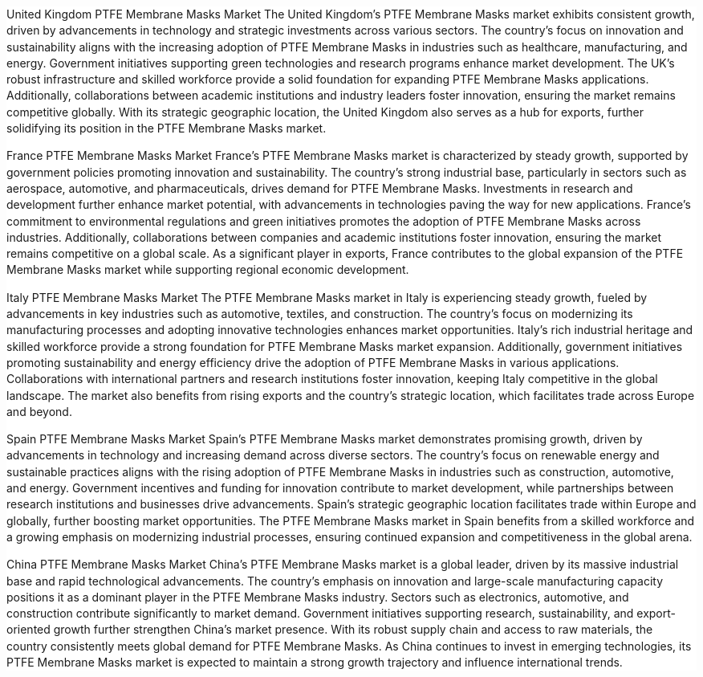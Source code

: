 United Kingdom PTFE Membrane Masks Market
The United Kingdom’s PTFE Membrane Masks market exhibits consistent growth, driven by advancements in technology and strategic investments across various sectors. The country’s focus on innovation and sustainability aligns with the increasing adoption of PTFE Membrane Masks in industries such as healthcare, manufacturing, and energy. Government initiatives supporting green technologies and research programs enhance market development. The UK’s robust infrastructure and skilled workforce provide a solid foundation for expanding PTFE Membrane Masks applications. Additionally, collaborations between academic institutions and industry leaders foster innovation, ensuring the market remains competitive globally. With its strategic geographic location, the United Kingdom also serves as a hub for exports, further solidifying its position in the PTFE Membrane Masks market.

France PTFE Membrane Masks Market
France’s PTFE Membrane Masks market is characterized by steady growth, supported by government policies promoting innovation and sustainability. The country’s strong industrial base, particularly in sectors such as aerospace, automotive, and pharmaceuticals, drives demand for PTFE Membrane Masks. Investments in research and development further enhance market potential, with advancements in technologies paving the way for new applications. France’s commitment to environmental regulations and green initiatives promotes the adoption of PTFE Membrane Masks across industries. Additionally, collaborations between companies and academic institutions foster innovation, ensuring the market remains competitive on a global scale. As a significant player in exports, France contributes to the global expansion of the PTFE Membrane Masks market while supporting regional economic development.

Italy PTFE Membrane Masks Market
The PTFE Membrane Masks market in Italy is experiencing steady growth, fueled by advancements in key industries such as automotive, textiles, and construction. The country’s focus on modernizing its manufacturing processes and adopting innovative technologies enhances market opportunities. Italy’s rich industrial heritage and skilled workforce provide a strong foundation for PTFE Membrane Masks market expansion. Additionally, government initiatives promoting sustainability and energy efficiency drive the adoption of PTFE Membrane Masks in various applications. Collaborations with international partners and research institutions foster innovation, keeping Italy competitive in the global landscape. The market also benefits from rising exports and the country’s strategic location, which facilitates trade across Europe and beyond.

Spain PTFE Membrane Masks Market
Spain’s PTFE Membrane Masks market demonstrates promising growth, driven by advancements in technology and increasing demand across diverse sectors. The country’s focus on renewable energy and sustainable practices aligns with the rising adoption of PTFE Membrane Masks in industries such as construction, automotive, and energy. Government incentives and funding for innovation contribute to market development, while partnerships between research institutions and businesses drive advancements. Spain’s strategic geographic location facilitates trade within Europe and globally, further boosting market opportunities. The PTFE Membrane Masks market in Spain benefits from a skilled workforce and a growing emphasis on modernizing industrial processes, ensuring continued expansion and competitiveness in the global arena.

China PTFE Membrane Masks Market
China’s PTFE Membrane Masks market is a global leader, driven by its massive industrial base and rapid technological advancements. The country’s emphasis on innovation and large-scale manufacturing capacity positions it as a dominant player in the PTFE Membrane Masks industry. Sectors such as electronics, automotive, and construction contribute significantly to market demand. Government initiatives supporting research, sustainability, and export-oriented growth further strengthen China’s market presence. With its robust supply chain and access to raw materials, the country consistently meets global demand for PTFE Membrane Masks. As China continues to invest in emerging technologies, its PTFE Membrane Masks market is expected to maintain a strong growth trajectory and influence international trends.
